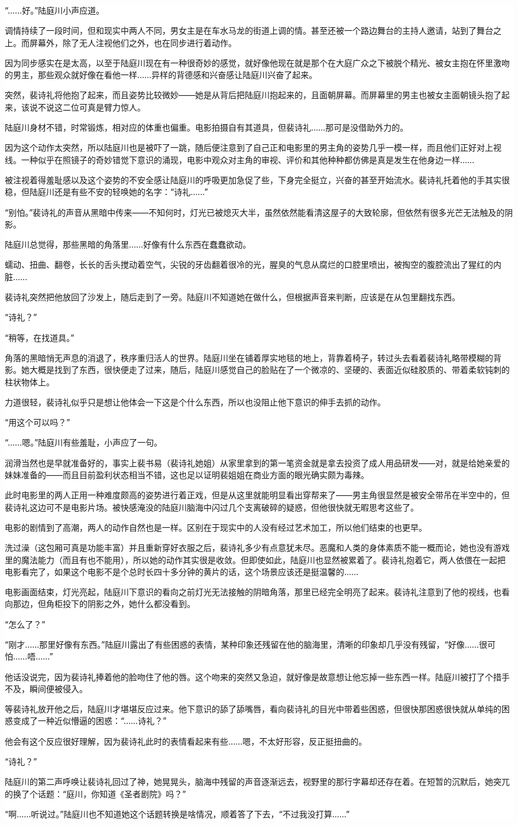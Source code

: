 “……好。”陆庭川小声应道。

调情持续了一段时间，但和现实中两人不同，男女主是在车水马龙的街道上调的情。甚至还被一个路边舞台的主持人邀请，站到了舞台之上。而屏幕外，除了无人注视他们之外，也在同步进行着动作。

因为同步感实在是太高，以至于陆庭川现在有一种很奇妙的感觉，就好像他现在就是那个在大庭广众之下被脱个精光、被女主抱在怀里激吻的男主，那些观众就好像在看他一样……异样的背德感和兴奋感让陆庭川兴奋了起来。

突然，裴诗礼将他抱了起来，而且姿势比较微妙——她是从背后把陆庭川抱起来的，且面朝屏幕。而屏幕里的男主也被女主面朝镜头抱了起来，该说不说这二位可真是臂力惊人。

陆庭川身材不错，时常锻炼，相对应的体重也偏重。电影拍摄自有其道具，但裴诗礼……那可是没借助外力的。

因为这个动作太突然，所以陆庭川也是被吓了一跳，随后便注意到了自己正和电影里的男主角的姿势几乎一模一样，而且他们正好对上视线。一种似乎在照镜子的奇妙错觉下意识的涌现，电影中观众对主角的审视、评价和其他种种都仿佛是真是发生在他身边一样……

被注视着得羞耻感以及这个姿势的不安全感让陆庭川的呼吸更加急促了些，下身完全挺立，兴奋的甚至开始流水。裴诗礼托着他的手其实很稳，但陆庭川还是有些不安的轻唤她的名字：“诗礼……”

“别怕。”裴诗礼的声音从黑暗中传来——不知何时，灯光已被熄灭大半，虽然依然能看清这屋子的大致轮廓，但依然有很多光芒无法触及的阴影。

陆庭川总觉得，那些黑暗的角落里……好像有什么东西在蠢蠢欲动。

蠕动、扭曲、翻卷，长长的舌头搅动着空气，尖锐的牙齿翻着很冷的光，腥臭的气息从腐烂的口腔里喷出，被掏空的腹腔流出了猩红的内脏……

裴诗礼突然把他放回了沙发上，随后走到了一旁。陆庭川不知道她在做什么，但根据声音来判断，应该是在从包里翻找东西。

“诗礼？”

“稍等，在找道具。”

角落的黑暗悄无声息的消退了，秩序重归活人的世界。陆庭川坐在铺着厚实地毯的地上，背靠着椅子，转过头去看着裴诗礼略带模糊的背影。她大概是找到了东西，很快便走了过来，随后，陆庭川感觉自己的脸贴在了一个微凉的、坚硬的、表面近似硅胶质的、带着柔软钝刺的柱状物体上。

力道很轻，裴诗礼似乎只是想让他体会一下这是个什么东西，所以也没阻止他下意识的伸手去抓的动作。

“用这个可以吗？”

“……嗯。”陆庭川有些羞耻，小声应了一句。

润滑当然也是早就准备好的，事实上裴书易（裴诗礼她姐）从家里拿到的第一笔资金就是拿去投资了成人用品研发——对，就是给她亲爱的妹妹准备的——而且目前盈利状态相当不错，这也足以证明裴姐姐在商业方面的眼光确实颇为毒辣。

此时电影里的两人正用一种难度颇高的姿势进行着正戏，但是从这里就能明显看出穿帮来了——男主角很显然是被安全带吊在半空中的，但裴诗礼这边可不是电影片场。被快感淹没的陆庭川脑海中闪过几个支离破碎的疑惑，但他很快就无暇思考这些了。

电影的剧情到了高潮，两人的动作自然也是一样。区别在于现实中的人没有经过艺术加工，所以他们结束的也更早。

洗过澡（这包厢可真是功能丰富）并且重新穿好衣服之后，裴诗礼多少有点意犹未尽。恶魔和人类的身体素质不能一概而论，她也没有游戏里的魔法能力（而且有也不能用），所以她的动作其实很是收敛。但即使如此，陆庭川也显然被累着了。裴诗礼抱着它，两人依偎在一起把电影看完了，如果这个电影不是个总时长四十多分钟的黄片的话，这个场景应该还是挺温馨的……

电影画面结束，灯光亮起，陆庭川下意识的看向之前灯光无法接触的阴暗角落，那里已经完全明亮了起来。裴诗礼注意到了他的视线，也看向那边，但角柜投下的阴影之外，她什么都没看到。

“怎么了？”

“刚才……那里好像有东西。”陆庭川露出了有些困惑的表情，某种印象还残留在他的脑海里，清晰的印象却几乎没有残留，“好像……很可怕……唔……”

他话没说完，因为裴诗礼捧着他的脸吻住了他的唇。这个吻来的突然又急迫，就好像是故意想让他忘掉一些东西一样。陆庭川被打了个措手不及，瞬间便被侵入。

等裴诗礼放开他之后，陆庭川才堪堪反应过来。他下意识的舔了舔嘴唇，看向裴诗礼的目光中带着些困惑，但很快那困惑很快就从单纯的困惑变成了一种近似懵逼的困惑：“……诗礼？”

他会有这个反应很好理解，因为裴诗礼此时的表情看起来有些……嗯，不太好形容，反正挺扭曲的。

“诗礼？”

陆庭川的第二声呼唤让裴诗礼回过了神，她晃晃头，脑海中残留的声音逐渐远去，视野里的那行字幕却还存在着。在短暂的沉默后，她突兀的换了个话题：“庭川，你知道《圣者剧院》吗？”

“啊……听说过。”陆庭川也不知道她这个话题转换是啥情况，顺着答了下去，“不过我没打算……”
